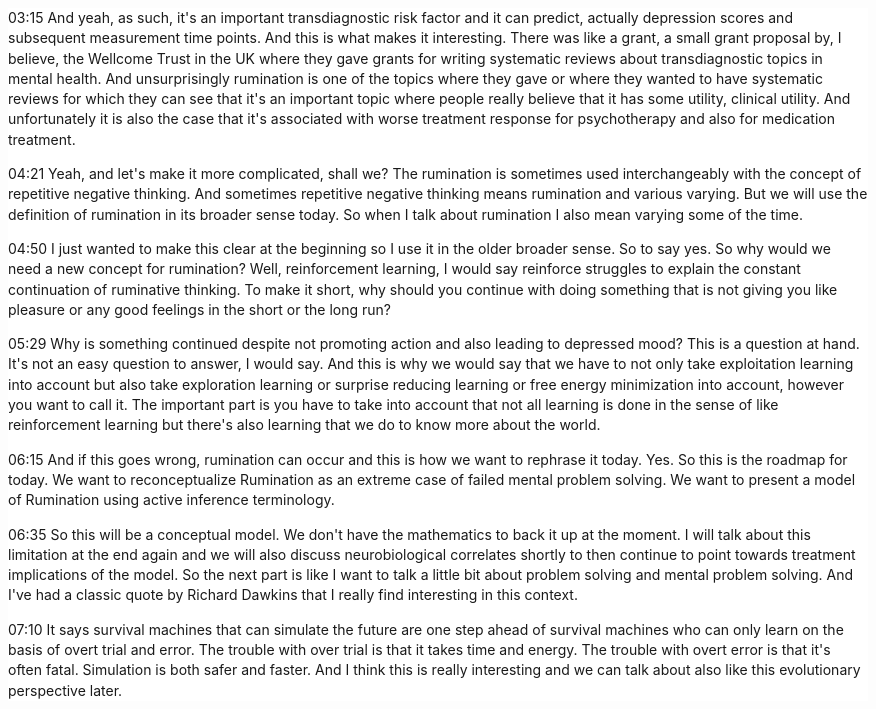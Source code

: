 03:15 And yeah, as such, it's an important transdiagnostic risk factor and it can predict, actually depression scores and subsequent measurement time points.
And this is what makes it interesting.
There was like a grant, a small grant proposal by, I believe, the Wellcome Trust in the UK where they gave grants for writing systematic reviews about transdiagnostic topics in mental health.
And unsurprisingly rumination is one of the topics where they gave or where they wanted to have systematic reviews for which they can see that it's an important topic where people really believe that it has some utility, clinical utility.
And unfortunately it is also the case that it's associated with worse treatment response for psychotherapy and also for medication treatment.

04:21 Yeah, and let's make it more complicated, shall we?
The rumination is sometimes used interchangeably with the concept of repetitive negative thinking.
And sometimes repetitive negative thinking means rumination and various varying.
But we will use the definition of rumination in its broader sense today.
So when I talk about rumination I also mean varying some of the time.

04:50 I just wanted to make this clear at the beginning so I use it in the older broader sense.
So to say yes.
So why would we need a new concept for rumination?
Well, reinforcement learning, I would say reinforce struggles to explain the constant continuation of ruminative thinking.
To make it short, why should you continue with doing something that is not giving you like pleasure or any good feelings in the short or the long run?

05:29 Why is something continued despite not promoting action and also leading to depressed mood?
This is a question at hand.
It's not an easy question to answer, I would say.
And this is why we would say that we have to not only take exploitation learning into account but also take exploration learning or surprise reducing learning or free energy minimization into account, however you want to call it.
The important part is you have to take into account that not all learning is done in the sense of like reinforcement learning but there's also learning that we do to know more about the world.

06:15 And if this goes wrong, rumination can occur and this is how we want to rephrase it today.
Yes.
So this is the roadmap for today.
We want to reconceptualize Rumination as an extreme case of failed mental problem solving.
We want to present a model of Rumination using active inference terminology.

06:35 So this will be a conceptual model.
We don't have the mathematics to back it up at the moment.
I will talk about this limitation at the end again and we will also discuss neurobiological correlates shortly to then continue to point towards treatment implications of the model.
So the next part is like I want to talk a little bit about problem solving and mental problem solving.
And I've had a classic quote by Richard Dawkins that I really find interesting in this context.

07:10 It says survival machines that can simulate the future are one step ahead of survival machines who can only learn on the basis of overt trial and error.
The trouble with over trial is that it takes time and energy.
The trouble with overt error is that it's often fatal.
Simulation is both safer and faster.
And I think this is really interesting and we can talk about also like this evolutionary perspective later.
